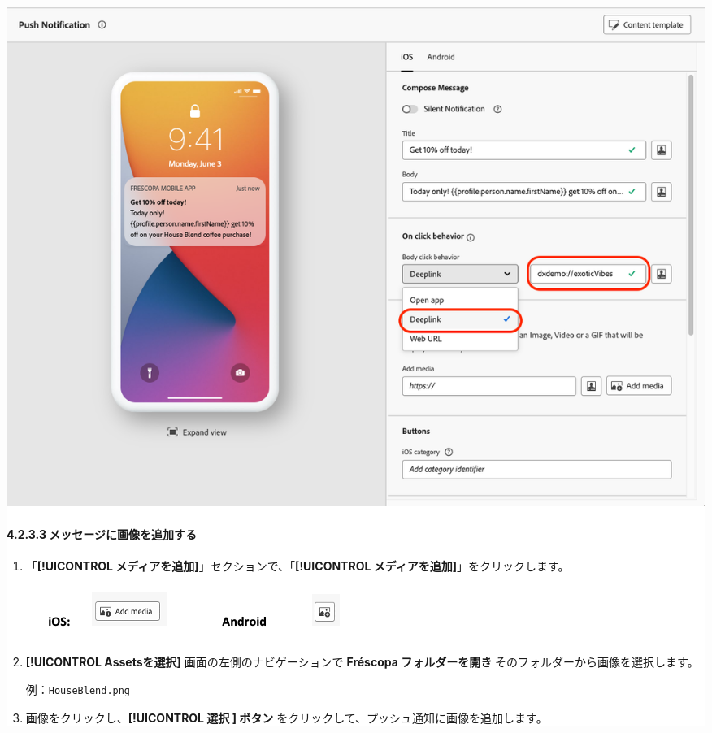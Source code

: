    ![ ディープリンク ](/help/summit/l820-lab-workbook/assets/2-3-deeplink.png)

#### 4.2.3.3 メッセージに画像を追加する

1. 「**[!UICONTROL メディアを追加]**」セクションで、「**[!UICONTROL メディアを追加]**」をクリックします。

   ![ メディアを追加ボタン ](/help/summit/l820-lab-workbook/assets/2-3-3-3-add-media-buttons.png)

1. **[!UICONTROL Assetsを選択]** 画面の左側のナビゲーションで **Fréscopa フォルダーを開き** そのフォルダーから画像を選択します。

   例：`HouseBlend.png`

1. 画像をクリックし、**[!UICONTROL 選択 &#x200B;] ボタン** をクリックして、プッシュ通知に画像を追加します。
